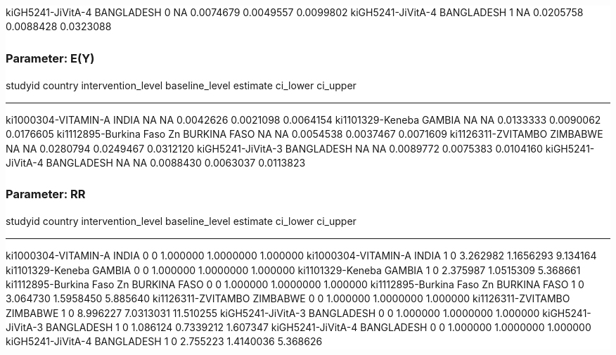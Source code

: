 kiGH5241-JiVitA-4           BANGLADESH     0                    NA                0.0074679   0.0049557   0.0099802
kiGH5241-JiVitA-4           BANGLADESH     1                    NA                0.0205758   0.0088428   0.0323088


### Parameter: E(Y)


studyid                     country        intervention_level   baseline_level     estimate    ci_lower    ci_upper
--------------------------  -------------  -------------------  ---------------  ----------  ----------  ----------
ki1000304-VITAMIN-A         INDIA          NA                   NA                0.0042626   0.0021098   0.0064154
ki1101329-Keneba            GAMBIA         NA                   NA                0.0133333   0.0090062   0.0176605
ki1112895-Burkina Faso Zn   BURKINA FASO   NA                   NA                0.0054538   0.0037467   0.0071609
ki1126311-ZVITAMBO          ZIMBABWE       NA                   NA                0.0280794   0.0249467   0.0312120
kiGH5241-JiVitA-3           BANGLADESH     NA                   NA                0.0089772   0.0075383   0.0104160
kiGH5241-JiVitA-4           BANGLADESH     NA                   NA                0.0088430   0.0063037   0.0113823


### Parameter: RR


studyid                     country        intervention_level   baseline_level    estimate    ci_lower    ci_upper
--------------------------  -------------  -------------------  ---------------  ---------  ----------  ----------
ki1000304-VITAMIN-A         INDIA          0                    0                 1.000000   1.0000000    1.000000
ki1000304-VITAMIN-A         INDIA          1                    0                 3.262982   1.1656293    9.134164
ki1101329-Keneba            GAMBIA         0                    0                 1.000000   1.0000000    1.000000
ki1101329-Keneba            GAMBIA         1                    0                 2.375987   1.0515309    5.368661
ki1112895-Burkina Faso Zn   BURKINA FASO   0                    0                 1.000000   1.0000000    1.000000
ki1112895-Burkina Faso Zn   BURKINA FASO   1                    0                 3.064730   1.5958450    5.885640
ki1126311-ZVITAMBO          ZIMBABWE       0                    0                 1.000000   1.0000000    1.000000
ki1126311-ZVITAMBO          ZIMBABWE       1                    0                 8.996227   7.0313031   11.510255
kiGH5241-JiVitA-3           BANGLADESH     0                    0                 1.000000   1.0000000    1.000000
kiGH5241-JiVitA-3           BANGLADESH     1                    0                 1.086124   0.7339212    1.607347
kiGH5241-JiVitA-4           BANGLADESH     0                    0                 1.000000   1.0000000    1.000000
kiGH5241-JiVitA-4           BANGLADESH     1                    0                 2.755223   1.4140036    5.368626
